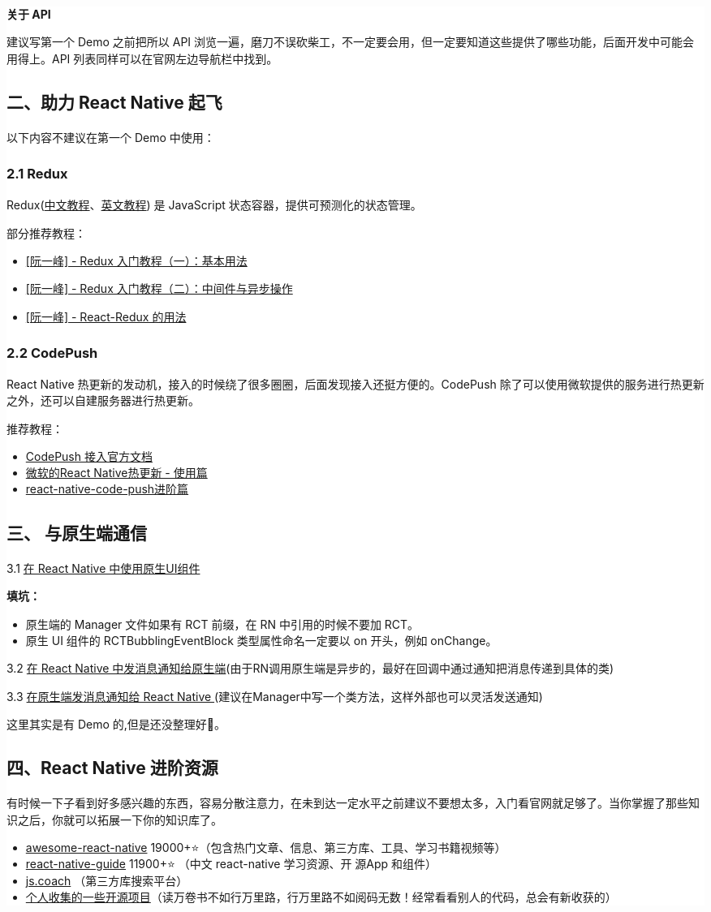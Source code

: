 **关于 API**

建议写第一个 Demo 之前把所以 API 浏览一遍，磨刀不误砍柴工，不一定要会用，但一定要知道这些提供了哪些功能，后面开发中可能会用得上。API 列表同样可以在官网左边导航栏中找到。

## 二、助力 React Native 起飞

以下内容不建议在第一个 Demo 中使用：

### 2.1 Redux

Redux([中文教程](http://www.redux.org.cn/)、[英文教程](https://redux.js.org/)) 是 JavaScript 状态容器，提供可预测化的状态管理。

部分推荐教程：
    
* [[阮一峰] - Redux 入门教程（一）：基本用法](http://www.ruanyifeng.com/blog/2016/09/redux_tutorial_part_one_basic_usages.html)

* [[阮一峰] - Redux 入门教程（二）：中间件与异步操作](http://www.ruanyifeng.com/blog/2016/09/redux_tutorial_part_two_async_operations.html)

* [[阮一峰] - React-Redux 的用法](http://www.ruanyifeng.com/blog/2016/09/redux_tutorial_part_three_react-redux.html)

### 2.2 CodePush

React Native 热更新的发动机，接入的时候绕了很多圈圈，后面发现接入还挺方便的。CodePush 除了可以使用微软提供的服务进行热更新之外，还可以自建服务器进行热更新。

推荐教程：

* [CodePush 接入官方文档](https://docs.microsoft.com/en-us/appcenter/distribution/codepush/react-native)
* [微软的React Native热更新 - 使用篇](https://www.jianshu.com/p/67de8aa052af)
* [react-native-code-push进阶篇](https://www.jianshu.com/p/6e96c6038d80?from=timeline)

## 三、 与原生端通信

3.1 [在 React Native 中使用原生UI组件](https://reactnative.cn/docs/0.51/native-component-ios.html)

**填坑：**
* 原生端的 Manager 文件如果有 RCT 前缀，在 RN 中引用的时候不要加 RCT。
* 原生 UI 组件的 RCTBubblingEventBlock 类型属性命名一定要以 on 开头，例如 onChange。


3.2 [在 React Native 中发消息通知给原生端](https://reactnative.cn/docs/0.51/native-modules-ios.html)(由于RN调用原生端是异步的，最好在回调中通过通知把消息传递到具体的类)

3.3 [在原生端发消息通知给 React Native ](https://reactnative.cn/docs/0.51/native-modules-ios.html#%E7%BB%99javascript%E5%8F%91%E9%80%81%E4%BA%8B%E4%BB%B6)(建议在Manager中写一个类方法，这样外部也可以灵活发送通知)

这里其实是有 Demo 的,但是还没整理好🤦️。

## 四、React Native 进阶资源

有时候一下子看到好多感兴趣的东西，容易分散注意力，在未到达一定水平之前建议不要想太多，入门看官网就足够了。当你掌握了那些知识之后，你就可以拓展一下你的知识库了。

* [awesome-react-native](https://github.com/jondot/awesome-react-native) 19000+⭐️（包含热门文章、信息、第三方库、工具、学习书籍视频等）
* [react-native-guide](https://github.com/reactnativecn/react-native-guide) 11900+⭐️ （中文 react-native 学习资源、开 源App 和组件）
* [js.coach](https://js.coach/?collection=React+Native) （第三方库搜索平台）
* [个人收集的一些开源项目](https://github.com/ReactNative-xietao3)（读万卷书不如行万里路，行万里路不如阅码无数！经常看看别人的代码，总会有新收获的）
